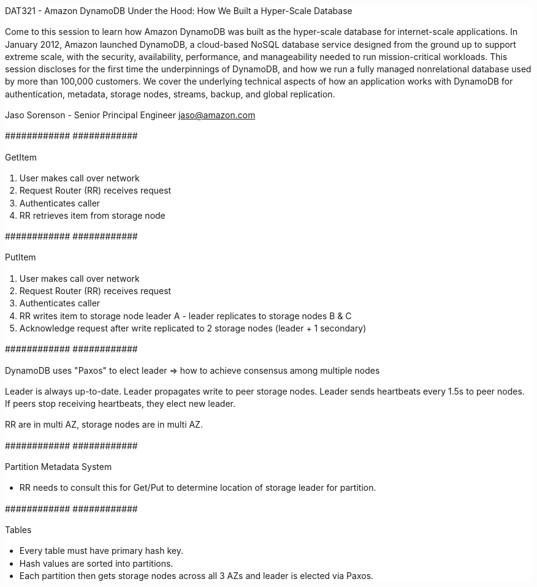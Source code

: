 DAT321 - Amazon DynamoDB Under the Hood: How We Built a Hyper-Scale Database

Come to this session to learn how Amazon DynamoDB was built as the hyper-scale database for internet-scale applications. In January 2012, Amazon launched DynamoDB, a cloud-based NoSQL database service designed from the ground up to support extreme scale, with the security, availability, performance, and manageability needed to run mission-critical workloads. This session discloses for the first time the underpinnings of DynamoDB, and how we run a fully managed nonrelational database used by more than 100,000 customers. We cover the underlying technical aspects of how an application works with DynamoDB for authentication, metadata, storage nodes, streams, backup, and global replication.

Jaso Sorenson - Senior Principal Engineer
jaso@amazon.com

############
############

GetItem

1. User makes call over network
2. Request Router (RR) receives request
3. Authenticates caller
4. RR retrieves item from storage node

############
############

PutItem

1. User makes call over network
2. Request Router (RR) receives request
3. Authenticates caller
4. RR writes item to storage node leader A - leader replicates to storage nodes B & C
5. Acknowledge request after write replicated to 2 storage nodes (leader + 1 secondary)

############
############

DynamoDB uses "Paxos" to elect leader
=> how to achieve consensus among multiple nodes

Leader is always up-to-date. Leader propagates write to peer storage nodes. Leader sends heartbeats every 1.5s to peer nodes. If peers stop receiving heartbeats, they elect new leader.

RR are in multi AZ, storage nodes are in multi AZ.

############
############

Partition Metadata System
- RR needs to consult this for Get/Put to determine location of storage leader for partition.

############
############

Tables
- Every table must have primary hash key.
- Hash values are sorted into partitions.
- Each partition then gets storage nodes across all 3 AZs and leader is elected via Paxos.
